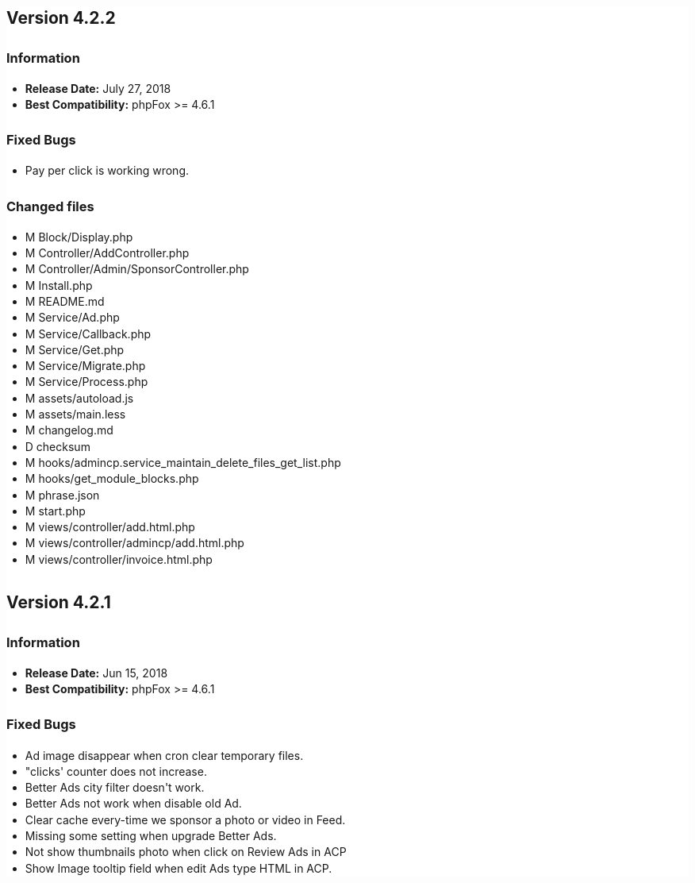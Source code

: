 
## Version 4.2.2

### Information

- **Release Date:** July 27, 2018
- **Best Compatibility:** phpFox >= 4.6.1

### Fixed Bugs
- Pay per click is working wrong.

### Changed files
- M Block/Display.php
- M Controller/AddController.php
- M Controller/Admin/SponsorController.php
- M Install.php
- M README.md
- M Service/Ad.php
- M Service/Callback.php
- M Service/Get.php
- M Service/Migrate.php
- M Service/Process.php
- M assets/autoload.js
- M assets/main.less
- M changelog.md
- D checksum
- M hooks/admincp.service_maintain_delete_files_get_list.php
- M hooks/get_module_blocks.php
- M phrase.json
- M start.php
- M views/controller/add.html.php
- M views/controller/admincp/add.html.php
- M views/controller/invoice.html.php

## Version 4.2.1

### Information

- **Release Date:** Jun 15, 2018
- **Best Compatibility:** phpFox >= 4.6.1

### Fixed Bugs
- Ad image disappear when cron clear temporary files.
- "clicks' counter does not increase.
- Better Ads city filter doesn't work.
- Better Ads not work when disable old Ad.
- Clear cache every-time we sponsor a photo or video in Feed.
- Missing some setting when upgrade Better Ads.
- Not show thumbnails photo when click on Review Ads in ACP
- Show Image tooltip field when edit Ads type HTML in ACP.
